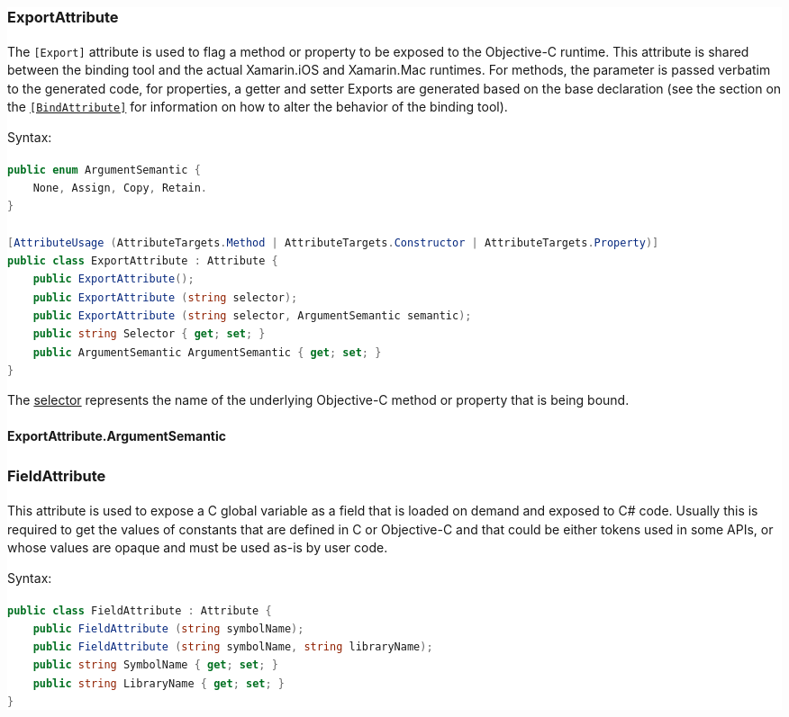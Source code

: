 <a name="ExportAttribute"></a>

### ExportAttribute

The `[Export]` attribute is used to flag a method or property to be exposed to
the Objective-C runtime. This attribute is shared between the binding tool and
the actual Xamarin.iOS and Xamarin.Mac runtimes. For methods, the parameter is passed
verbatim to the generated code, for properties, a getter and setter Exports are
generated based on the base declaration (see the section on the [`[BindAttribute]`](#BindAttribute)
for information on how to alter the behavior of the binding tool).

Syntax:

```csharp
public enum ArgumentSemantic {
    None, Assign, Copy, Retain.
}

[AttributeUsage (AttributeTargets.Method | AttributeTargets.Constructor | AttributeTargets.Property)]
public class ExportAttribute : Attribute {
    public ExportAttribute();
    public ExportAttribute (string selector);
    public ExportAttribute (string selector, ArgumentSemantic semantic);
    public string Selector { get; set; }
    public ArgumentSemantic ArgumentSemantic { get; set; }
}
```

The [selector](https://developer.apple.com/library/content/documentation/General/Conceptual/DevPedia-CocoaCore/Selector.html) 
represents the name of the underlying Objective-C method or property that is 
being bound.

#### ExportAttribute.ArgumentSemantic

<a name="FieldAttribute"></a>

### FieldAttribute

This attribute is used to expose a C global variable as a field that is
loaded on demand and exposed to C# code. Usually this is required to get the
values of constants that are defined in C or Objective-C and that could be
either tokens used in some APIs, or whose values are opaque and must be used
as-is by user code.

Syntax:

```csharp
public class FieldAttribute : Attribute {
    public FieldAttribute (string symbolName);
    public FieldAttribute (string symbolName, string libraryName);
    public string SymbolName { get; set; }
    public string LibraryName { get; set; }
}
```
